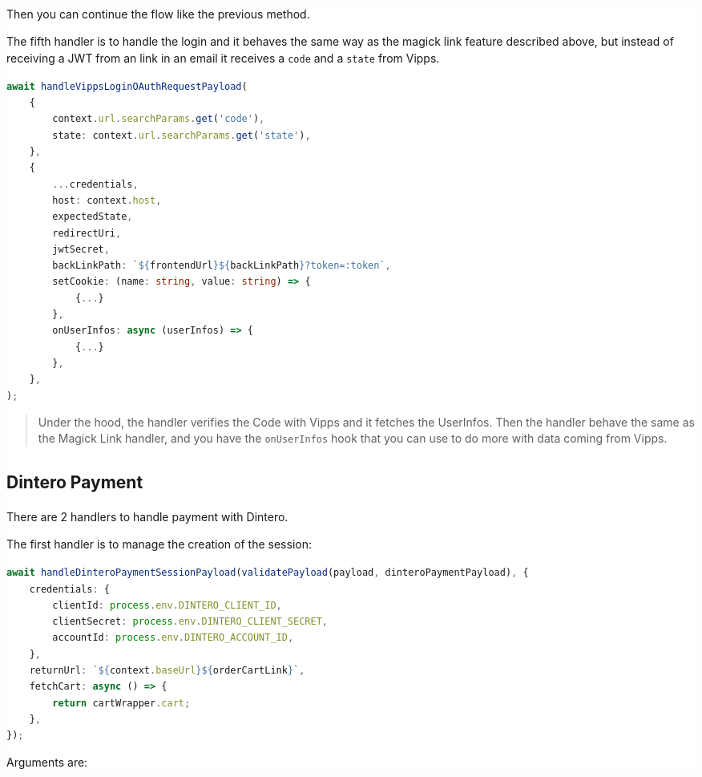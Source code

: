 Then you can continue the flow like the previous method.

The fifth handler is to handle the login and it behaves the same way as the magick link feature described above, but instead of receiving a JWT from an link in an email it receives a `code` and a `state` from Vipps.

```typescript
await handleVippsLoginOAuthRequestPayload(
    {
        context.url.searchParams.get('code'),
        state: context.url.searchParams.get('state'),
    },
    {
        ...credentials,
        host: context.host,
        expectedState,
        redirectUri,
        jwtSecret,
        backLinkPath: `${frontendUrl}${backLinkPath}?token=:token`,
        setCookie: (name: string, value: string) => {
            {...}
        },
        onUserInfos: async (userInfos) => {
            {...}
        },
    },
);
```

> Under the hood, the handler verifies the Code with Vipps and it fetches the UserInfos.
> Then the handler behave the same as the Magick Link handler, and you have the `onUserInfos` hook that you can use to do more with data coming from Vipps.

[crystallizeobject]: crystallize_marketing|folder|62561a2ab30ff82a1f664932

## Dintero Payment

There are 2 handlers to handle payment with Dintero.

The first handler is to manage the creation of the session:

```typescript
await handleDinteroPaymentSessionPayload(validatePayload(payload, dinteroPaymentPayload), {
    credentials: {
        clientId: process.env.DINTERO_CLIENT_ID,
        clientSecret: process.env.DINTERO_CLIENT_SECRET,
        accountId: process.env.DINTERO_ACCOUNT_ID,
    },
    returnUrl: `${context.baseUrl}${orderCartLink}`,
    fetchCart: async () => {
        return cartWrapper.cart;
    },
});
```

Arguments are:
